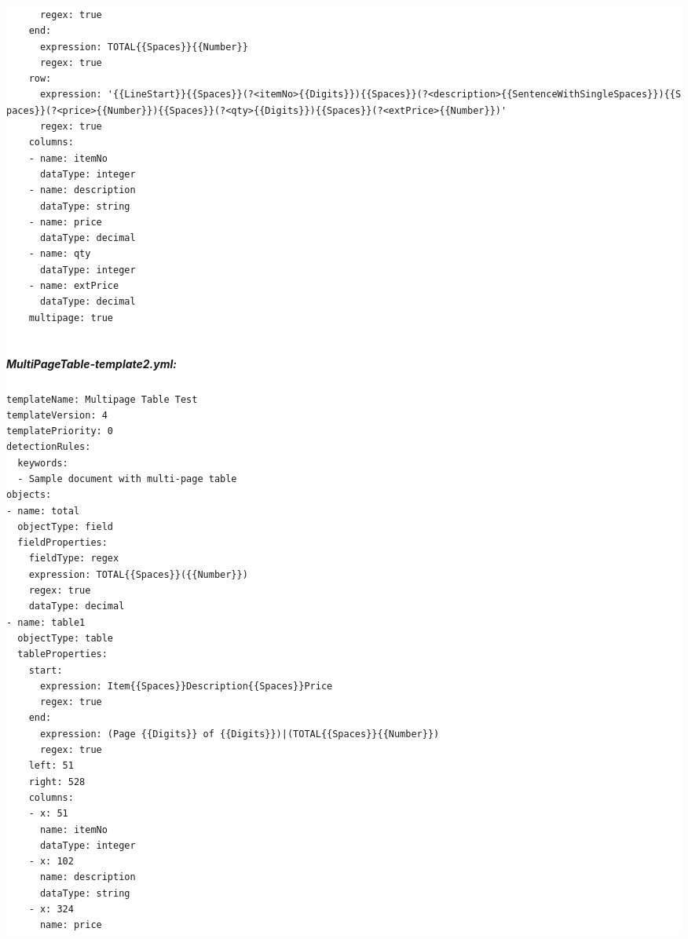 ```
      regex: true
    end:
      expression: TOTAL{{Spaces}}{{Number}}
      regex: true
    row:
      expression: '{{LineStart}}{{Spaces}}(?<itemNo>{{Digits}}){{Spaces}}(?<description>{{SentenceWithSingleSpaces}}){{Spaces}}(?<price>{{Number}}){{Spaces}}(?<qty>{{Digits}}){{Spaces}}(?<extPrice>{{Number}})'
      regex: true
    columns:
    - name: itemNo
      dataType: integer
    - name: description
      dataType: string
    - name: price
      dataType: decimal
    - name: qty
      dataType: integer
    - name: extPrice
      dataType: decimal
    multipage: true


```

    



##### **MultiPageTable-template2.yml:**
    
```
templateName: Multipage Table Test
templateVersion: 4
templatePriority: 0
detectionRules:
  keywords:
  - Sample document with multi-page table
objects:
- name: total
  objectType: field
  fieldProperties:
    fieldType: regex
    expression: TOTAL{{Spaces}}({{Number}})
    regex: true
    dataType: decimal
- name: table1
  objectType: table
  tableProperties:
    start:
      expression: Item{{Spaces}}Description{{Spaces}}Price
      regex: true
    end:
      expression: (Page {{Digits}} of {{Digits}})|(TOTAL{{Spaces}}{{Number}})
      regex: true
    left: 51
    right: 528
    columns:
    - x: 51
      name: itemNo
      dataType: integer
    - x: 102
      name: description
      dataType: string
    - x: 324
      name: price
```